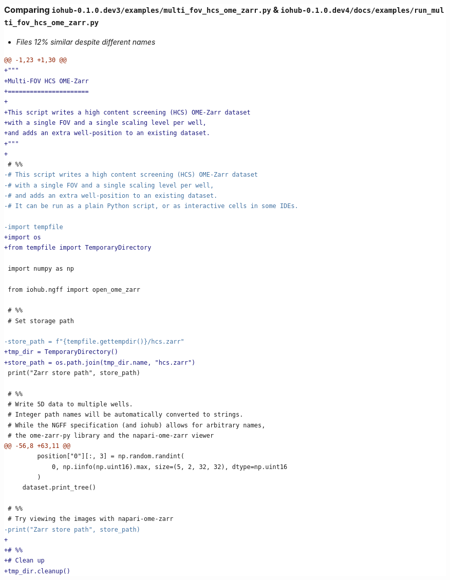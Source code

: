 ### Comparing `iohub-0.1.0.dev3/examples/multi_fov_hcs_ome_zarr.py` & `iohub-0.1.0.dev4/docs/examples/run_multi_fov_hcs_ome_zarr.py`

 * *Files 12% similar despite different names*

```diff
@@ -1,23 +1,30 @@
+"""
+Multi-FOV HCS OME-Zarr
+======================
+
+This script writes a high content screening (HCS) OME-Zarr dataset
+with a single FOV and a single scaling level per well,
+and adds an extra well-position to an existing dataset.
+"""
+
 # %%
-# This script writes a high content screening (HCS) OME-Zarr dataset
-# with a single FOV and a single scaling level per well,
-# and adds an extra well-position to an existing dataset.
-# It can be run as a plain Python script, or as interactive cells in some IDEs.
 
-import tempfile
+import os
+from tempfile import TemporaryDirectory
 
 import numpy as np
 
 from iohub.ngff import open_ome_zarr
 
 # %%
 # Set storage path
 
-store_path = f"{tempfile.gettempdir()}/hcs.zarr"
+tmp_dir = TemporaryDirectory()
+store_path = os.path.join(tmp_dir.name, "hcs.zarr")
 print("Zarr store path", store_path)
 
 # %%
 # Write 5D data to multiple wells.
 # Integer path names will be automatically converted to strings.
 # While the NGFF specification (and iohub) allows for arbitrary names,
 # the ome-zarr-py library and the napari-ome-zarr viewer
@@ -56,8 +63,11 @@
         position["0"][:, 3] = np.random.randint(
             0, np.iinfo(np.uint16).max, size=(5, 2, 32, 32), dtype=np.uint16
         )
     dataset.print_tree()
 
 # %%
 # Try viewing the images with napari-ome-zarr
-print("Zarr store path", store_path)
+
+# %%
+# Clean up
+tmp_dir.cleanup()
```
